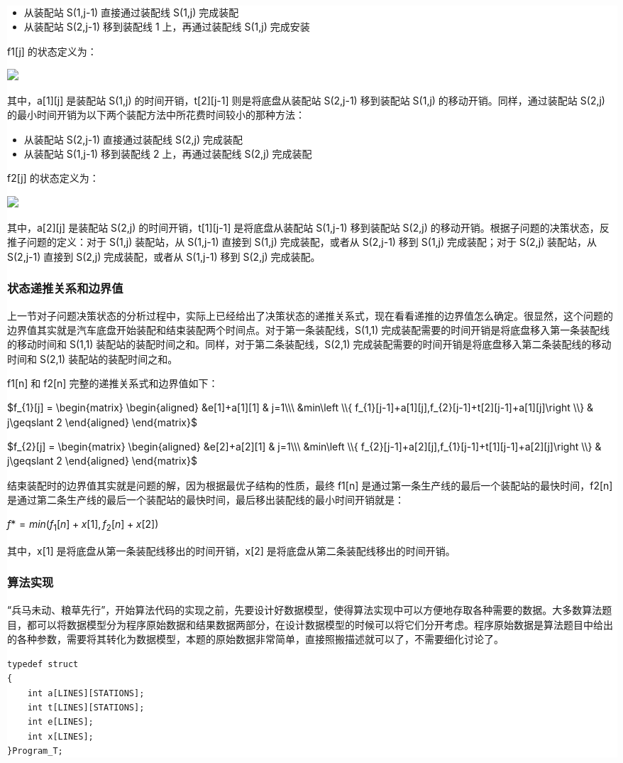   * 从装配站 S(1,j-1) 直接通过装配线 S(1,j) 完成装配 
  * 从装配站 S(2,j-1) 移到装配线 1 上，再通过装配线 S(1,j) 完成安装 

f1[j] 的状态定义为：

![](http://latex.codecogs.com/gif.latex?f_{1}\[j\]&space;=&space;min\\left&space;\\{&space;f_{1}\[j-1\]&plus;a\[1\]\[j\],f_{2}\[j-1\]&plus;t\[2\]\[j-1\]&plus;a\[1\]\[j\]\\right&space;\\})

其中，a[1][j] 是装配站 S(1,j) 的时间开销，t[2][j-1] 则是将底盘从装配站 S(2,j-1) 移到装配站 S(1,j)
的移动开销。同样，通过装配站 S(2,j) 的最小时间开销为以下两个装配方法中所花费时间较小的那种方法：

  * 从装配站 S(2,j-1) 直接通过装配线 S(2,j) 完成装配 
  * 从装配站 S(1,j-1) 移到装配线 2 上，再通过装配线 S(2,j) 完成装配 

f2[j] 的状态定义为：

![](http://latex.codecogs.com/gif.latex?f_{2}\[j\]&space;=&space;min\\left&space;\\{&space;f_{2}\[j-1\]&plus;a\[2\]\[j\],&space;f_{1}\[j-1\]&plus;t\[1\]\[j-1\]&plus;a\[2\]\[j\]&space;\\right&space;\\})

其中，a[2][j] 是装配站 S(2,j) 的时间开销，t[1][j-1] 是将底盘从装配站 S(1,j-1) 移到装配站 S(2,j)
的移动开销。根据子问题的决策状态，反推子问题的定义：对于 S(1,j) 装配站，从 S(1,j-1) 直接到 S(1,j) 完成装配，或者从
S(2,j-1) 移到 S(1,j) 完成装配；对于 S(2,j) 装配站，从 S(2,j-1) 直接到 S(2,j) 完成装配，或者从 S(1,j-1)
移到 S(2,j) 完成装配。

### 状态递推关系和边界值

上一节对子问题决策状态的分析过程中，实际上已经给出了决策状态的递推关系式，现在看看递推的边界值怎么确定。很显然，这个问题的边界值其实就是汽车底盘开始装配和结束装配两个时间点。对于第一条装配线，S(1,1)
完成装配需要的时间开销是将底盘移入第一条装配线的移动时间和 S(1,1) 装配站的装配时间之和。同样，对于第二条装配线，S(2,1)
完成装配需要的时间开销是将底盘移入第二条装配线的移动时间和 S(2,1) 装配站的装配时间之和。

f1[n] 和 f2[n] 完整的递推关系式和边界值如下：

$f_{1}[j] = \begin{matrix} \begin{aligned} &e[1]+a[1][1] & j=1\\\ &min\left
\\{ f_{1}[j-1]+a[1][j],f_{2}[j-1]+t[2][j-1]+a[1][j]\right \\} & j\geqslant 2
\end{aligned} \end{matrix}$

$f_{2}[j] = \begin{matrix} \begin{aligned} &e[2]+a[2][1] & j=1\\\ &min\left
\\{ f_{2}[j-1]+a[2][j],f_{1}[j-1]+t[1][j-1]+a[2][j]\right \\} & j\geqslant 2
\end{aligned} \end{matrix}$

结束装配时的边界值其实就是问题的解，因为根据最优子结构的性质，最终 f1[n] 是通过第一条生产线的最后一个装配站的最快时间，f2[n]
是通过第二条生产线的最后一个装配站的最快时间，最后移出装配线的最小时间开销就是：

$f* = min(f_{1}[n] + x[1], f_{2}[n] + x[2])$

其中，x[1] 是将底盘从第一条装配线移出的时间开销，x[2] 是将底盘从第二条装配线移出的时间开销。

### 算法实现

“兵马未动、粮草先行”，开始算法代码的实现之前，先要设计好数据模型，使得算法实现中可以方便地存取各种需要的数据。大多数算法题目，都可以将数据模型分为程序原始数据和结果数据两部分，在设计数据模型的时候可以将它们分开考虑。程序原始数据是算法题目中给出的各种参数，需要将其转化为数据模型，本题的原始数据非常简单，直接照搬描述就可以了，不需要细化讨论了。

    
    
    typedef struct
    {
        int a[LINES][STATIONS];
        int t[LINES][STATIONS];
        int e[LINES];
        int x[LINES];
    }Program_T;
    